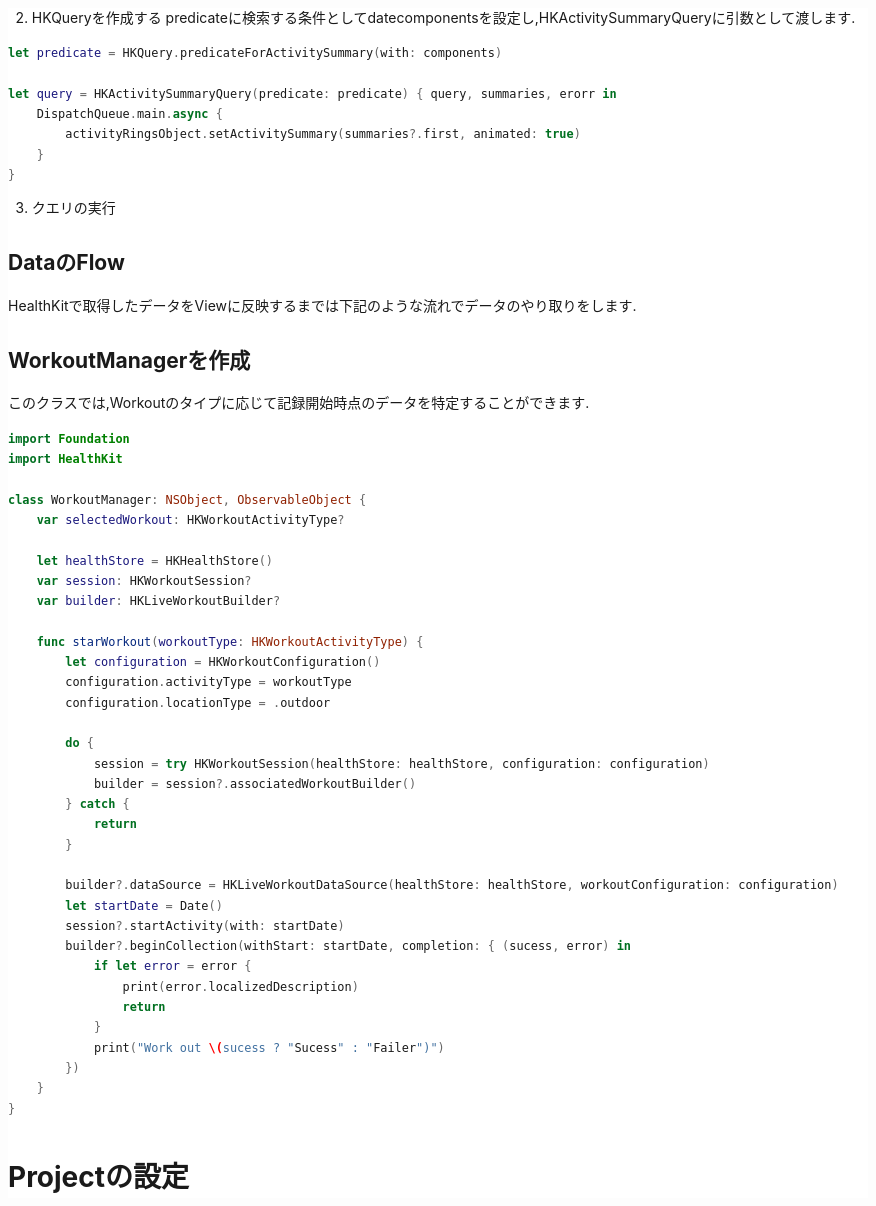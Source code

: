 2. HKQueryを作成する
predicateに検索する条件としてdatecomponentsを設定し,HKActivitySummaryQueryに引数として渡します.

```swift
let predicate = HKQuery.predicateForActivitySummary(with: components)

let query = HKActivitySummaryQuery(predicate: predicate) { query, summaries, erorr in
    DispatchQueue.main.async {
        activityRingsObject.setActivitySummary(summaries?.first, animated: true)
    }
}
```

3. クエリの実行


## DataのFlow
HealthKitで取得したデータをViewに反映するまでは下記のような流れでデータのやり取りをします. 

## WorkoutManagerを作成
このクラスでは,Workoutのタイプに応じて記録開始時点のデータを特定することができます. 

```swift
import Foundation
import HealthKit

class WorkoutManager: NSObject, ObservableObject {
    var selectedWorkout: HKWorkoutActivityType?

    let healthStore = HKHealthStore()
    var session: HKWorkoutSession?
    var builder: HKLiveWorkoutBuilder?

    func starWorkout(workoutType: HKWorkoutActivityType) {
        let configuration = HKWorkoutConfiguration()
        configuration.activityType = workoutType
        configuration.locationType = .outdoor

        do {
            session = try HKWorkoutSession(healthStore: healthStore, configuration: configuration)
            builder = session?.associatedWorkoutBuilder()
        } catch {
            return
        }

        builder?.dataSource = HKLiveWorkoutDataSource(healthStore: healthStore, workoutConfiguration: configuration)
        let startDate = Date()
        session?.startActivity(with: startDate)
        builder?.beginCollection(withStart: startDate, completion: { (sucess, error) in
            if let error = error {
                print(error.localizedDescription)
                return
            }
            print("Work out \(sucess ? "Sucess" : "Failer")")
        })
    }
}
```
# Projectの設定
